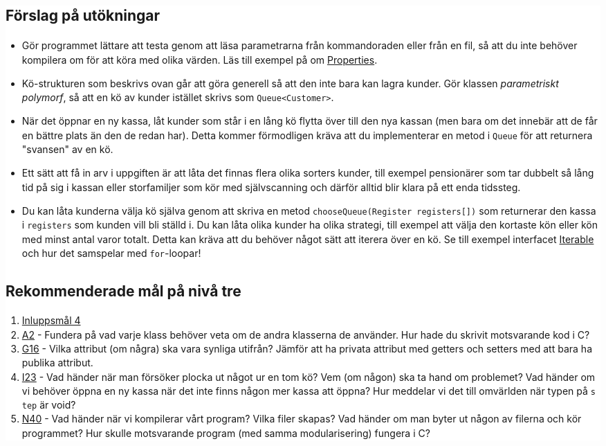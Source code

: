 <h2><a id="user-content-förslag-på-utökningar" class="anchor" href="#förslag-på-utökningar" aria-hidden="true"><span class="octicon octicon-link"></span></a>Förslag på utökningar</h2>

<ul>
<li><p>Gör programmet lättare att testa genom att läsa parametrarna
från kommandoraden eller från en fil, så att du inte behöver
kompilera om för att köra med olika värden. Läs till exempel på
om
<a href="https://docs.oracle.com/javase/tutorial/essential/environment/properties.html">Properties</a>.</p></li>
<li><p>Kö-strukturen som beskrivs ovan går att göra generell så att den
inte bara kan lagra kunder. Gör klassen <em>parametriskt polymorf</em>,
så att en kö av kunder istället skrivs som <code>Queue&lt;Customer&gt;</code>.</p></li>
<li><p>När det öppnar en ny kassa, låt kunder som står i en lång kö
flytta över till den nya kassan (men bara om det innebär att de
får en bättre plats än den de redan har). Detta kommer
förmodligen kräva att du implementerar en metod i <code>Queue</code> för
att returnera "svansen" av en kö.</p></li>
<li><p>Ett sätt att få in arv i uppgiften är att låta det finnas flera
olika sorters kunder, till exempel pensionärer som tar dubbelt
så lång tid på sig i kassan eller storfamiljer som kör med
självscanning och därför alltid blir klara på ett enda tidssteg.</p></li>
<li><p>Du kan låta kunderna välja kö själva genom att skriva en metod
<code>chooseQueue(Register registers[])</code> som returnerar den kassa i
<code>registers</code> som kunden vill bli ställd i. Du kan låta olika
kunder ha olika strategi, till exempel att välja den kortaste
kön eller kön med minst antal varor totalt. Detta kan kräva att
du behöver något sätt att iterera över en kö. Se till exempel
interfacet
<a href="http://docs.oracle.com/javase/8/docs/api/java/lang/Iterable.html">Iterable</a>
och hur det samspelar med <code>for</code>-loopar!</p></li>
</ul>

<h2><a id="user-content-rekommenderade-mål-på-nivå-tre" class="anchor" href="#rekommenderade-mål-på-nivå-tre" aria-hidden="true"><span class="octicon octicon-link"></span></a>Rekommenderade mål på nivå tre</h2>

<ol>
<li><a href="http://auportal.herokuapp.com/achievements/103">Inluppsmål 4</a></li>
<li><a href="http://auportal.herokuapp.com/achievements/2">A2</a> - Fundera på
vad varje klass behöver veta om de andra klasserna de använder.
Hur hade du skrivit motsvarande kod i C?</li>
<li><a href="http://auportal.herokuapp.com/achievements/16">G16</a> - Vilka
attribut (om några) ska vara synliga utifrån? Jämför att ha
privata attribut med getters och setters med att bara ha
publika attribut.</li>
<li><a href="http://auportal.herokuapp.com/achievements/23">I23</a> - Vad
händer när man försöker plocka ut något ur en tom kö? Vem (om
någon) ska ta hand om problemet? Vad händer om vi behöver öppna
en ny kassa när det inte finns någon mer kassa att öppna? Hur
meddelar vi det till omvärlden när typen på <code>step</code> är void?</li>
<li><a href="http://auportal.herokuapp.com/achievements/40">N40</a> - Vad
händer när vi kompilerar vårt program? Vilka filer skapas? Vad
händer om man byter ut någon av filerna och kör programmet? Hur
skulle motsvarande program (med samma modularisering) fungera i
C?</li>
</ol>
